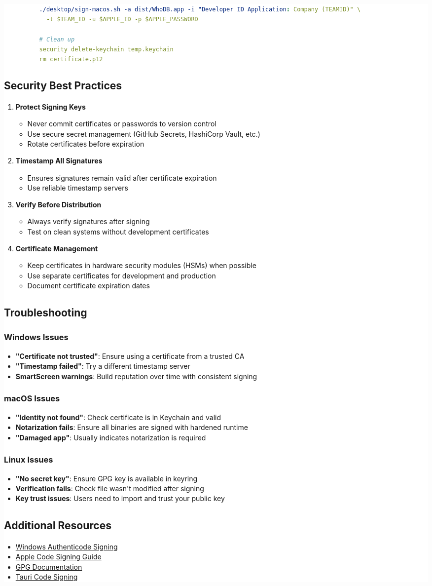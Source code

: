 ```yaml
          ./desktop/sign-macos.sh -a dist/WhoDB.app -i "Developer ID Application: Company (TEAMID)" \
            -t $TEAM_ID -u $APPLE_ID -p $APPLE_PASSWORD
          
          # Clean up
          security delete-keychain temp.keychain
          rm certificate.p12
```

## Security Best Practices

1. **Protect Signing Keys**
   - Never commit certificates or passwords to version control
   - Use secure secret management (GitHub Secrets, HashiCorp Vault, etc.)
   - Rotate certificates before expiration

2. **Timestamp All Signatures**
   - Ensures signatures remain valid after certificate expiration
   - Use reliable timestamp servers

3. **Verify Before Distribution**
   - Always verify signatures after signing
   - Test on clean systems without development certificates

4. **Certificate Management**
   - Keep certificates in hardware security modules (HSMs) when possible
   - Use separate certificates for development and production
   - Document certificate expiration dates

## Troubleshooting

### Windows Issues
- **"Certificate not trusted"**: Ensure using a certificate from a trusted CA
- **"Timestamp failed"**: Try a different timestamp server
- **SmartScreen warnings**: Build reputation over time with consistent signing

### macOS Issues
- **"Identity not found"**: Check certificate is in Keychain and valid
- **Notarization fails**: Ensure all binaries are signed with hardened runtime
- **"Damaged app"**: Usually indicates notarization is required

### Linux Issues
- **"No secret key"**: Ensure GPG key is available in keyring
- **Verification fails**: Check file wasn't modified after signing
- **Key trust issues**: Users need to import and trust your public key

## Additional Resources

- [Windows Authenticode Signing](https://docs.microsoft.com/en-us/windows/win32/seccrypto/cryptography-tools)
- [Apple Code Signing Guide](https://developer.apple.com/documentation/security/code_signing_services)
- [GPG Documentation](https://www.gnupg.org/documentation/)
- [Tauri Code Signing](https://tauri.app/v1/guides/distribution/sign)